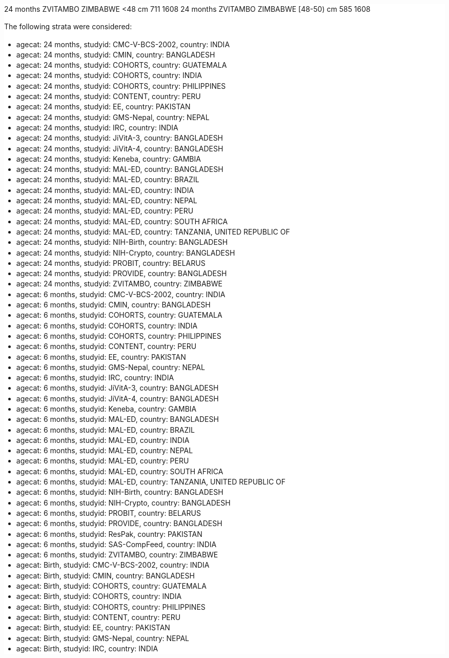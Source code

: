 24 months   ZVITAMBO         ZIMBABWE                       <48 cm           711    1608
24 months   ZVITAMBO         ZIMBABWE                       [48-50) cm       585    1608


The following strata were considered:

* agecat: 24 months, studyid: CMC-V-BCS-2002, country: INDIA
* agecat: 24 months, studyid: CMIN, country: BANGLADESH
* agecat: 24 months, studyid: COHORTS, country: GUATEMALA
* agecat: 24 months, studyid: COHORTS, country: INDIA
* agecat: 24 months, studyid: COHORTS, country: PHILIPPINES
* agecat: 24 months, studyid: CONTENT, country: PERU
* agecat: 24 months, studyid: EE, country: PAKISTAN
* agecat: 24 months, studyid: GMS-Nepal, country: NEPAL
* agecat: 24 months, studyid: IRC, country: INDIA
* agecat: 24 months, studyid: JiVitA-3, country: BANGLADESH
* agecat: 24 months, studyid: JiVitA-4, country: BANGLADESH
* agecat: 24 months, studyid: Keneba, country: GAMBIA
* agecat: 24 months, studyid: MAL-ED, country: BANGLADESH
* agecat: 24 months, studyid: MAL-ED, country: BRAZIL
* agecat: 24 months, studyid: MAL-ED, country: INDIA
* agecat: 24 months, studyid: MAL-ED, country: NEPAL
* agecat: 24 months, studyid: MAL-ED, country: PERU
* agecat: 24 months, studyid: MAL-ED, country: SOUTH AFRICA
* agecat: 24 months, studyid: MAL-ED, country: TANZANIA, UNITED REPUBLIC OF
* agecat: 24 months, studyid: NIH-Birth, country: BANGLADESH
* agecat: 24 months, studyid: NIH-Crypto, country: BANGLADESH
* agecat: 24 months, studyid: PROBIT, country: BELARUS
* agecat: 24 months, studyid: PROVIDE, country: BANGLADESH
* agecat: 24 months, studyid: ZVITAMBO, country: ZIMBABWE
* agecat: 6 months, studyid: CMC-V-BCS-2002, country: INDIA
* agecat: 6 months, studyid: CMIN, country: BANGLADESH
* agecat: 6 months, studyid: COHORTS, country: GUATEMALA
* agecat: 6 months, studyid: COHORTS, country: INDIA
* agecat: 6 months, studyid: COHORTS, country: PHILIPPINES
* agecat: 6 months, studyid: CONTENT, country: PERU
* agecat: 6 months, studyid: EE, country: PAKISTAN
* agecat: 6 months, studyid: GMS-Nepal, country: NEPAL
* agecat: 6 months, studyid: IRC, country: INDIA
* agecat: 6 months, studyid: JiVitA-3, country: BANGLADESH
* agecat: 6 months, studyid: JiVitA-4, country: BANGLADESH
* agecat: 6 months, studyid: Keneba, country: GAMBIA
* agecat: 6 months, studyid: MAL-ED, country: BANGLADESH
* agecat: 6 months, studyid: MAL-ED, country: BRAZIL
* agecat: 6 months, studyid: MAL-ED, country: INDIA
* agecat: 6 months, studyid: MAL-ED, country: NEPAL
* agecat: 6 months, studyid: MAL-ED, country: PERU
* agecat: 6 months, studyid: MAL-ED, country: SOUTH AFRICA
* agecat: 6 months, studyid: MAL-ED, country: TANZANIA, UNITED REPUBLIC OF
* agecat: 6 months, studyid: NIH-Birth, country: BANGLADESH
* agecat: 6 months, studyid: NIH-Crypto, country: BANGLADESH
* agecat: 6 months, studyid: PROBIT, country: BELARUS
* agecat: 6 months, studyid: PROVIDE, country: BANGLADESH
* agecat: 6 months, studyid: ResPak, country: PAKISTAN
* agecat: 6 months, studyid: SAS-CompFeed, country: INDIA
* agecat: 6 months, studyid: ZVITAMBO, country: ZIMBABWE
* agecat: Birth, studyid: CMC-V-BCS-2002, country: INDIA
* agecat: Birth, studyid: CMIN, country: BANGLADESH
* agecat: Birth, studyid: COHORTS, country: GUATEMALA
* agecat: Birth, studyid: COHORTS, country: INDIA
* agecat: Birth, studyid: COHORTS, country: PHILIPPINES
* agecat: Birth, studyid: CONTENT, country: PERU
* agecat: Birth, studyid: EE, country: PAKISTAN
* agecat: Birth, studyid: GMS-Nepal, country: NEPAL
* agecat: Birth, studyid: IRC, country: INDIA